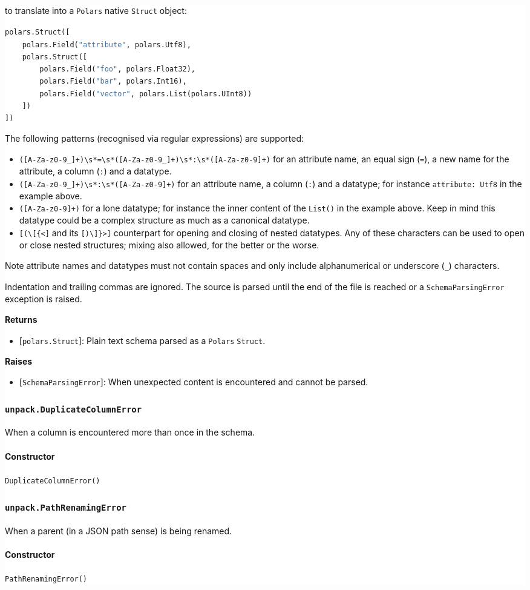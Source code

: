 to translate into a `Polars` native `Struct` object:

```python
polars.Struct([
    polars.Field("attribute", polars.Utf8),
    polars.Struct([
        polars.Field("foo", polars.Float32),
        polars.Field("bar", polars.Int16),
        polars.Field("vector", polars.List(polars.UInt8))
    ])
])
```

The following patterns (recognised via regular expressions) are supported:

- `([A-Za-z0-9_]+)\s*=\s*([A-Za-z0-9_]+)\s*:\s*([A-Za-z0-9]+)` for an attribute name, an
  equal sign (`=`), a new name for the attribute, a column (`:`) and a datatype.
- `([A-Za-z0-9_]+)\s*:\s*([A-Za-z0-9]+)` for an attribute name, a column (`:`) and a
  datatype; for instance `attribute: Utf8` in the example above.
- `([A-Za-z0-9]+)` for a lone datatype; for instance the inner content of the `List()`
  in the example above. Keep in mind this datatype could be a complex structure as much
  as a canonical datatype.
- `[(\[{<]` and its `[)\]}>]` counterpart for opening and closing of nested datatypes.
  Any of these characters can be used to open or close nested structures; mixing also
  allowed, for the better or the worse.

Note attribute names and datatypes must not contain spaces and only include
alphanumerical or underscore (`_`) characters.

Indentation and trailing commas are ignored. The source is parsed until the end of the
file is reached or a `SchemaParsingError` exception is raised.

**Returns**

- \[`polars.Struct`\]: Plain text schema parsed as a `Polars` `Struct`.

**Raises**

- \[`SchemaParsingError`\]: When unexpected content is encountered and cannot be parsed.

### `unpack.DuplicateColumnError`

When a column is encountered more than once in the schema.

#### Constructor

```python
DuplicateColumnError()
```

### `unpack.PathRenamingError`

When a parent (in a JSON path sense) is being renamed.

#### Constructor

```python
PathRenamingError()
```
